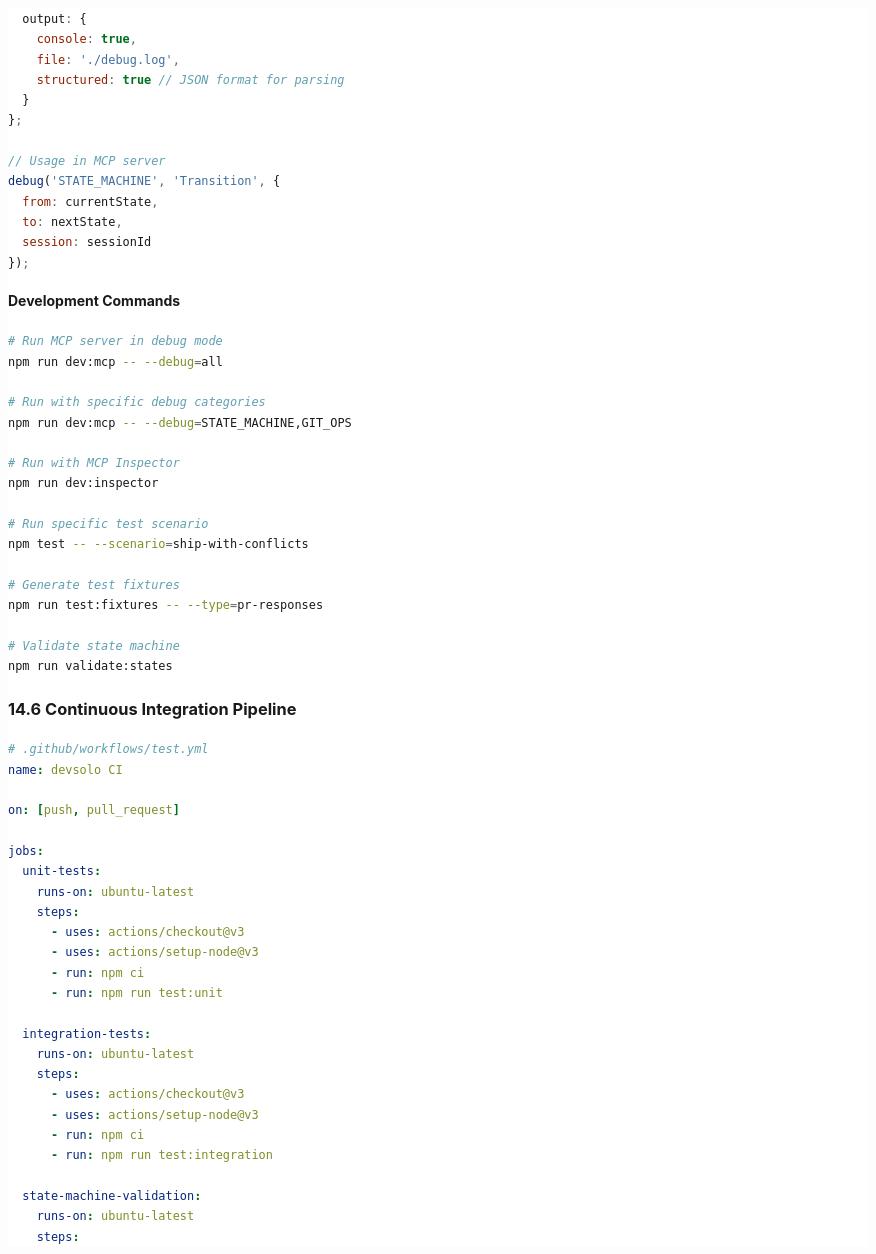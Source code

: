 ```javascript
  output: {
    console: true,
    file: './debug.log',
    structured: true // JSON format for parsing
  }
};

// Usage in MCP server
debug('STATE_MACHINE', 'Transition', { 
  from: currentState, 
  to: nextState, 
  session: sessionId 
});
```

#### Development Commands
```bash
# Run MCP server in debug mode
npm run dev:mcp -- --debug=all

# Run with specific debug categories
npm run dev:mcp -- --debug=STATE_MACHINE,GIT_OPS

# Run with MCP Inspector
npm run dev:inspector

# Run specific test scenario
npm test -- --scenario=ship-with-conflicts

# Generate test fixtures
npm run test:fixtures -- --type=pr-responses

# Validate state machine
npm run validate:states
```

### 14.6 Continuous Integration Pipeline

```yaml
# .github/workflows/test.yml
name: devsolo CI

on: [push, pull_request]

jobs:
  unit-tests:
    runs-on: ubuntu-latest
    steps:
      - uses: actions/checkout@v3
      - uses: actions/setup-node@v3
      - run: npm ci
      - run: npm run test:unit
      
  integration-tests:
    runs-on: ubuntu-latest
    steps:
      - uses: actions/checkout@v3
      - uses: actions/setup-node@v3
      - run: npm ci
      - run: npm run test:integration
      
  state-machine-validation:
    runs-on: ubuntu-latest
    steps:
```